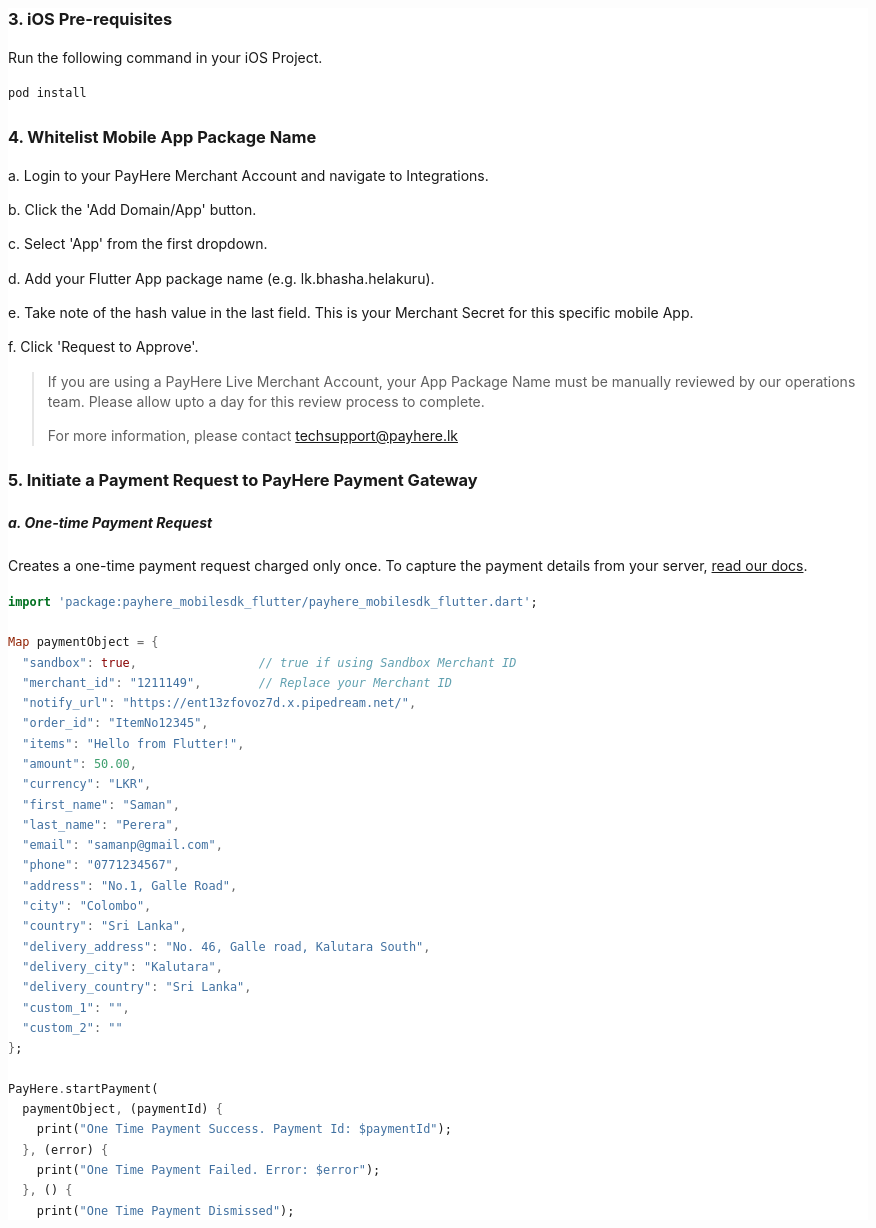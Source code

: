 ### 3. iOS Pre-requisites ###

Run the following command in your iOS Project.
```
pod install
```

### 4. Whitelist Mobile App Package Name ###

a. Login to your PayHere Merchant Account and navigate to Integrations.

b. Click the 'Add Domain/App' button.

c. Select 'App' from the first dropdown.

d. Add your Flutter App package name (e.g. lk.bhasha.helakuru).

e. Take note of the hash value in the last field. This is your Merchant Secret for this specific mobile App.

f. Click 'Request to Approve'. 

> If you are using a PayHere Live Merchant Account, your App Package Name must be manually reviewed by our operations team. Please allow upto a day for this review process to complete.
>
> For more information, please contact [techsupport@payhere.lk](mailto:techsupport@payhere.lk)

### 5. Initiate a Payment Request to PayHere Payment Gateway ### 

##### a. One-time Payment Request #####

Creates a one-time payment request charged only once. To capture the payment details from your server, [read our docs](https://support.payhere.lk/api-&-mobile-sdk/checkout-api#2-listening-to-payment-notification).

```dart
import 'package:payhere_mobilesdk_flutter/payhere_mobilesdk_flutter.dart';

Map paymentObject = {
  "sandbox": true,                 // true if using Sandbox Merchant ID
  "merchant_id": "1211149",        // Replace your Merchant ID
  "notify_url": "https://ent13zfovoz7d.x.pipedream.net/",
  "order_id": "ItemNo12345",
  "items": "Hello from Flutter!",
  "amount": 50.00,
  "currency": "LKR",
  "first_name": "Saman",
  "last_name": "Perera",
  "email": "samanp@gmail.com",
  "phone": "0771234567",
  "address": "No.1, Galle Road",
  "city": "Colombo",
  "country": "Sri Lanka",
  "delivery_address": "No. 46, Galle road, Kalutara South",
  "delivery_city": "Kalutara",
  "delivery_country": "Sri Lanka",
  "custom_1": "",
  "custom_2": ""
};

PayHere.startPayment(
  paymentObject, (paymentId) {
    print("One Time Payment Success. Payment Id: $paymentId");
  }, (error) { 
    print("One Time Payment Failed. Error: $error");
  }, () { 
    print("One Time Payment Dismissed");
```